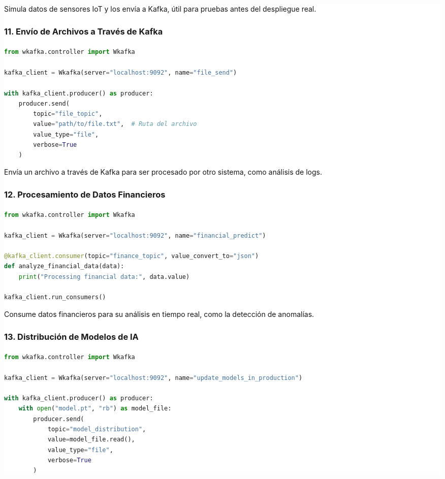 Simula datos de sensores IoT y los envía a Kafka, útil para pruebas antes del despliegue real.


### 11. Envío de Archivos a Través de Kafka

```python
from wkafka.controller import Wkafka

kafka_client = Wkafka(server="localhost:9092", name="file_send")

with kafka_client.producer() as producer:
    producer.send(
        topic="file_topic",
        value="path/to/file.txt",  # Ruta del archivo
        value_type="file",
        verbose=True
    )
```

Envía un archivo a través de Kafka para ser procesado por otro sistema, como análisis de logs.








### 12. Procesamiento de Datos Financieros

```python
from wkafka.controller import Wkafka

kafka_client = Wkafka(server="localhost:9092", name="financial_predict")

@kafka_client.consumer(topic="finance_topic", value_convert_to="json")
def analyze_financial_data(data):
    print("Processing financial data:", data.value)

kafka_client.run_consumers()
```

Consume datos financieros para su análisis en tiempo real, como la detección de anomalías.





### 13. Distribución de Modelos de IA

```python
from wkafka.controller import Wkafka

kafka_client = Wkafka(server="localhost:9092", name="update_models_in_production")

with kafka_client.producer() as producer:
    with open("model.pt", "rb") as model_file:
        producer.send(
            topic="model_distribution",
            value=model_file.read(),
            value_type="file",
            verbose=True
        )
```
